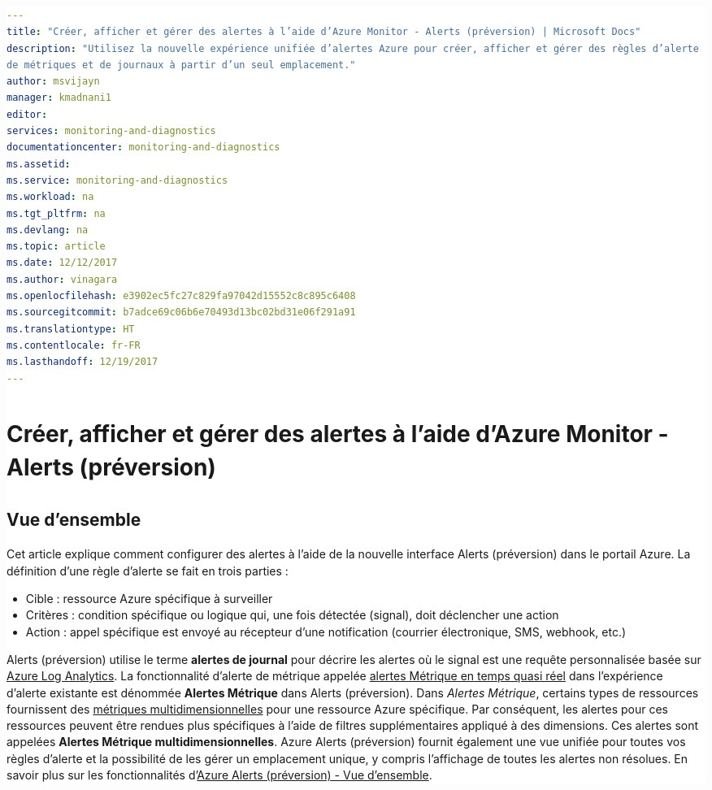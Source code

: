 ```yaml
---
title: "Créer, afficher et gérer des alertes à l’aide d’Azure Monitor - Alerts (préversion) | Microsoft Docs"
description: "Utilisez la nouvelle expérience unifiée d’alertes Azure pour créer, afficher et gérer des règles d’alerte de métriques et de journaux à partir d’un seul emplacement."
author: msvijayn
manager: kmadnani1
editor: 
services: monitoring-and-diagnostics
documentationcenter: monitoring-and-diagnostics
ms.assetid: 
ms.service: monitoring-and-diagnostics
ms.workload: na
ms.tgt_pltfrm: na
ms.devlang: na
ms.topic: article
ms.date: 12/12/2017
ms.author: vinagara
ms.openlocfilehash: e3902ec5fc27c829fa97042d15552c8c895c6408
ms.sourcegitcommit: b7adce69c06b6e70493d13bc02bd31e06f291a91
ms.translationtype: HT
ms.contentlocale: fr-FR
ms.lasthandoff: 12/19/2017
---
```

# <a name="create-view-and-manage-alerts-using-azure-monitor---alerts-preview"></a>Créer, afficher et gérer des alertes à l’aide d’Azure Monitor - Alerts (préversion)

## <a name="overview"></a>Vue d’ensemble
Cet article explique comment configurer des alertes à l’aide de la nouvelle interface Alerts (préversion) dans le portail Azure. La définition d’une règle d’alerte se fait en trois parties :
- Cible : ressource Azure spécifique à surveiller
- Critères : condition spécifique ou logique qui, une fois détectée (signal), doit déclencher une action
- Action : appel spécifique est envoyé au récepteur d’une notification (courrier électronique, SMS, webhook, etc.)

Alerts (préversion) utilise le terme **alertes de journal** pour décrire les alertes où le signal est une requête personnalisée basée sur [Azure Log Analytics](../log-analytics/log-analytics-tutorial-viewdata.md). La fonctionnalité d’alerte de métrique appelée [alertes Métrique en temps quasi réel](monitoring-near-real-time-metric-alerts.md) dans l’expérience d’alerte existante est dénommée **Alertes Métrique** dans Alerts (préversion). Dans *Alertes Métrique*, certains types de ressources fournissent des [métriques multidimensionnelles](monitoring-metric-charts.md) pour une ressource Azure spécifique. Par conséquent, les alertes pour ces ressources peuvent être rendues plus spécifiques à l’aide de filtres supplémentaires appliqué à des dimensions. Ces alertes sont appelées **Alertes Métrique multidimensionnelles**. Azure Alerts (préversion) fournit également une vue unifiée pour toutes vos règles d’alerte et la possibilité de les gérer un emplacement unique, y compris l’affichage de toutes les alertes non résolues. En savoir plus sur les fonctionnalités d’[Azure Alerts (préversion) - Vue d’ensemble](monitoring-overview-unified-alerts.md).
